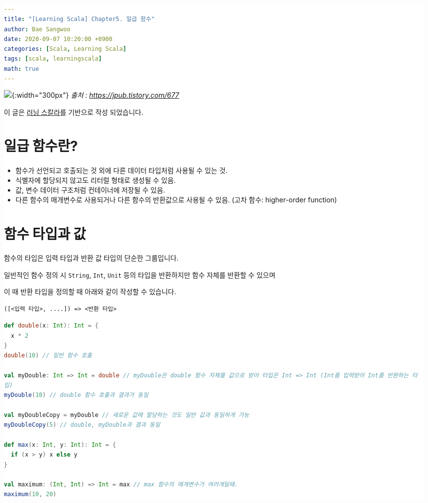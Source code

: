 ```yaml
---
title: "[Learning Scala] Chapter5. 일급 함수"
author: Bae Sangwoo
date: 2020-09-07 10:20:00 +0900
categories: [Scala, Learning Scala]
tags: [scala, learningscala]
math: true
---
```


![](https://t1.daumcdn.net/cfile/tistory/27742D3D58F710DA32){:width="300px"}
*출처 : https://jpub.tistory.com/677*

이 글은 [러닝 스칼라](https://jpub.tistory.com/677)를 기반으로 작성 되었습니다.


# 일급 함수란?

- 함수가 선언되고 호출되는 것 외에 다른 데이터 타입처럼 사용될 수 있는 것.
- 식별자에 할당되지 않고도 리터럴 형태로 생성될 수 있음.
- 값, 변수 데이터 구조처럼 컨테이너에 저장될 수 있음.
- 다른 함수의 매개변수로 사용되거나 다른 함수의 반환값으로 사용될 수 있음. (고차 함수: higher-order function)


# 함수 타입과 값

함수의 타입은 입력 타입과 반환 값 타입의 단순한 그룹입니다.

일반적인 함수 정의 시 `String`, `Int`, `Unit` 등의 타입을 반환하지만 함수 자체를 반환할 수 있으며 

이 때 반환 타입을 정의할 때 아래와 같이 작성할 수 있습니다.

```
([<입력 타입>, ....]) => <반환 타입>
```

```scala
def double(x: Int): Int = {
  x * 2
}
double(10) // 일반 함수 호출

val myDouble: Int => Int = double // myDouble은 double 함수 자체를 값으로 받아 타입은 Int => Int (Int를 입력받아 Int를 반환하는 타입)
myDouble(10) // double 함수 호출과 결과가 동일

val myDoubleCopy = myDouble // 새로운 값에 할당하는 것도 일반 값과 동일하게 가능
myDoubleCopy(5) // double, myDouble과 결과 동일

def max(x: Int, y: Int): Int = {
  if (x > y) x else y
}

val maximum: (Int, Int) => Int = max // max 함수의 매개변수가 여러개일때.
maximum(10, 20)
```
